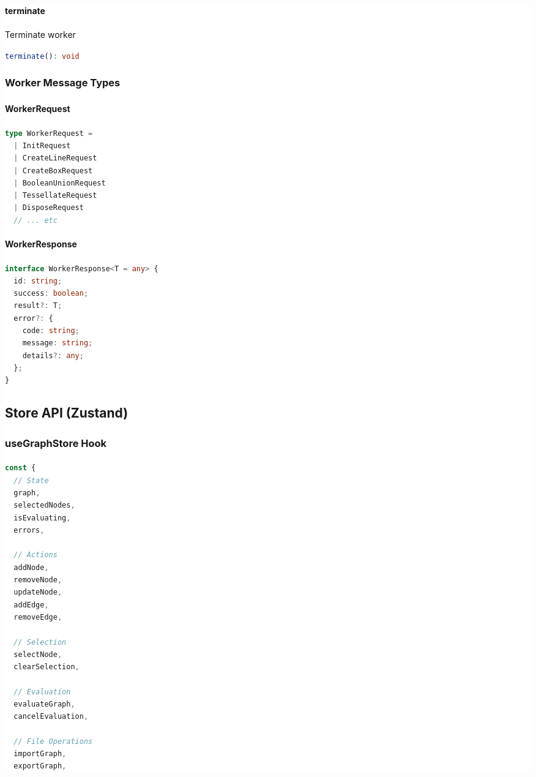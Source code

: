 #### terminate
Terminate worker
```typescript
terminate(): void
```

### Worker Message Types

#### WorkerRequest
```typescript
type WorkerRequest =
  | InitRequest
  | CreateLineRequest
  | CreateBoxRequest
  | BooleanUnionRequest
  | TessellateRequest
  | DisposeRequest
  // ... etc
```

#### WorkerResponse
```typescript
interface WorkerResponse<T = any> {
  id: string;
  success: boolean;
  result?: T;
  error?: {
    code: string;
    message: string;
    details?: any;
  };
}
```

## Store API (Zustand)

### useGraphStore Hook

```typescript
const {
  // State
  graph,
  selectedNodes,
  isEvaluating,
  errors,

  // Actions
  addNode,
  removeNode,
  updateNode,
  addEdge,
  removeEdge,

  // Selection
  selectNode,
  clearSelection,

  // Evaluation
  evaluateGraph,
  cancelEvaluation,

  // File Operations
  importGraph,
  exportGraph,
```